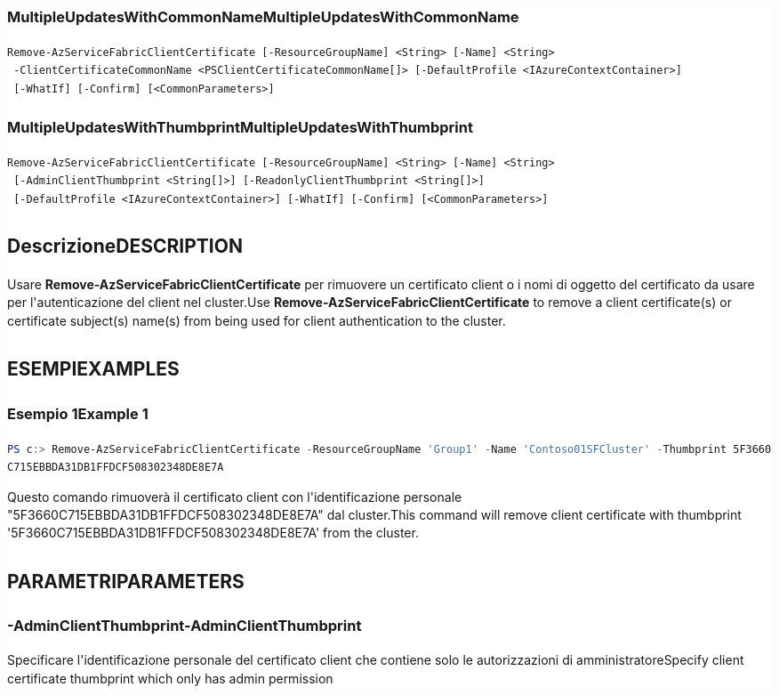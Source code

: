 ### <span data-ttu-id="613eb-107">MultipleUpdatesWithCommonName</span><span class="sxs-lookup"><span data-stu-id="613eb-107">MultipleUpdatesWithCommonName</span></span>
```
Remove-AzServiceFabricClientCertificate [-ResourceGroupName] <String> [-Name] <String>
 -ClientCertificateCommonName <PSClientCertificateCommonName[]> [-DefaultProfile <IAzureContextContainer>]
 [-WhatIf] [-Confirm] [<CommonParameters>]
```

### <span data-ttu-id="613eb-108">MultipleUpdatesWithThumbprint</span><span class="sxs-lookup"><span data-stu-id="613eb-108">MultipleUpdatesWithThumbprint</span></span>
```
Remove-AzServiceFabricClientCertificate [-ResourceGroupName] <String> [-Name] <String>
 [-AdminClientThumbprint <String[]>] [-ReadonlyClientThumbprint <String[]>]
 [-DefaultProfile <IAzureContextContainer>] [-WhatIf] [-Confirm] [<CommonParameters>]
```

## <span data-ttu-id="613eb-109">Descrizione</span><span class="sxs-lookup"><span data-stu-id="613eb-109">DESCRIPTION</span></span>
<span data-ttu-id="613eb-110">Usare **Remove-AzServiceFabricClientCertificate** per rimuovere un certificato client o i nomi di oggetto del certificato da usare per l'autenticazione del client nel cluster.</span><span class="sxs-lookup"><span data-stu-id="613eb-110">Use **Remove-AzServiceFabricClientCertificate** to remove a client certificate(s) or certificate subject(s) name(s) from being used for client authentication to the cluster.</span></span>

## <span data-ttu-id="613eb-111">ESEMPI</span><span class="sxs-lookup"><span data-stu-id="613eb-111">EXAMPLES</span></span>

### <span data-ttu-id="613eb-112">Esempio 1</span><span class="sxs-lookup"><span data-stu-id="613eb-112">Example 1</span></span>
```powershell
PS c:> Remove-AzServiceFabricClientCertificate -ResourceGroupName 'Group1' -Name 'Contoso01SFCluster' -Thumbprint 5F3660C715EBBDA31DB1FFDCF508302348DE8E7A
```

<span data-ttu-id="613eb-113">Questo comando rimuoverà il certificato client con l'identificazione personale "5F3660C715EBBDA31DB1FFDCF508302348DE8E7A" dal cluster.</span><span class="sxs-lookup"><span data-stu-id="613eb-113">This command will remove client certificate with thumbprint '5F3660C715EBBDA31DB1FFDCF508302348DE8E7A' from the cluster.</span></span>

## <span data-ttu-id="613eb-114">PARAMETRI</span><span class="sxs-lookup"><span data-stu-id="613eb-114">PARAMETERS</span></span>

### <span data-ttu-id="613eb-115">-AdminClientThumbprint</span><span class="sxs-lookup"><span data-stu-id="613eb-115">-AdminClientThumbprint</span></span>
<span data-ttu-id="613eb-116">Specificare l'identificazione personale del certificato client che contiene solo le autorizzazioni di amministratore</span><span class="sxs-lookup"><span data-stu-id="613eb-116">Specify client certificate thumbprint which only has admin permission</span></span>
